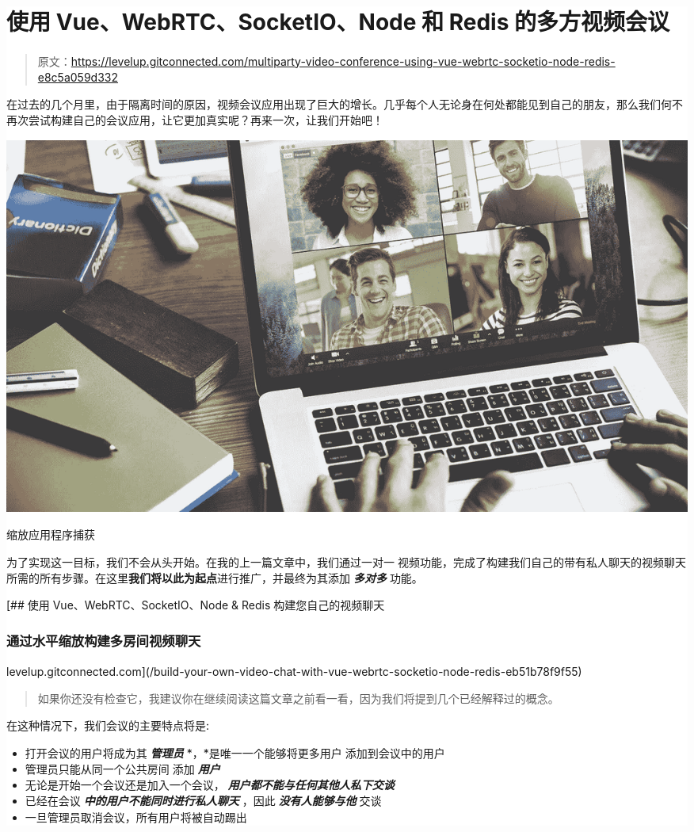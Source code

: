 # 使用 Vue、WebRTC、SocketIO、Node 和 Redis 的多方视频会议

> 原文：<https://levelup.gitconnected.com/multiparty-video-conference-using-vue-webrtc-socketio-node-redis-e8c5a059d332>

在过去的几个月里，由于隔离时间的原因，视频会议应用出现了巨大的增长。几乎每个人无论身在何处都能见到自己的朋友，那么我们何不再次尝试构建自己的会议应用，让它更加真实呢？再来一次，让我们开始吧！

![](img/6f75f4fe8f99a9acddb57af5164355b5.png)

缩放应用程序捕获

为了实现这一目标，我们不会从头开始。在我的上一篇文章中，我们通过一对一 视频功能，完成了构建我们自己的带有私人聊天的视频聊天所需的所有步骤。在这里**我们将以此为起点**进行推广，并最终为其添加 ***多对多*** 功能。

[](/build-your-own-video-chat-with-vue-webrtc-socketio-node-redis-eb51b78f9f55) [## 使用 Vue、WebRTC、SocketIO、Node & Redis 构建您自己的视频聊天

### 通过水平缩放构建多房间视频聊天

levelup.gitconnected.com](/build-your-own-video-chat-with-vue-webrtc-socketio-node-redis-eb51b78f9f55) 

> 如果你还没有检查它，我建议你在继续阅读这篇文章之前看一看，因为我们将提到几个已经解释过的概念。

在这种情况下，我们会议的主要特点将是:

*   打开会议的用户将成为其 ***管理员*** *，*是唯一一个能够将更多用户 添加到会议中的用户
*   管理员只能从同一个公共房间 添加 ***用户***
*   无论是开始一个会议还是加入一个会议， ***用户都不能与任何其他人私下交谈***
*   已经在会议 ***中的用户不能同时进行私人聊天*** ，因此 ***没有人能够与他*** 交谈
*   一旦管理员取消会议，所有用户将被自动踢出
